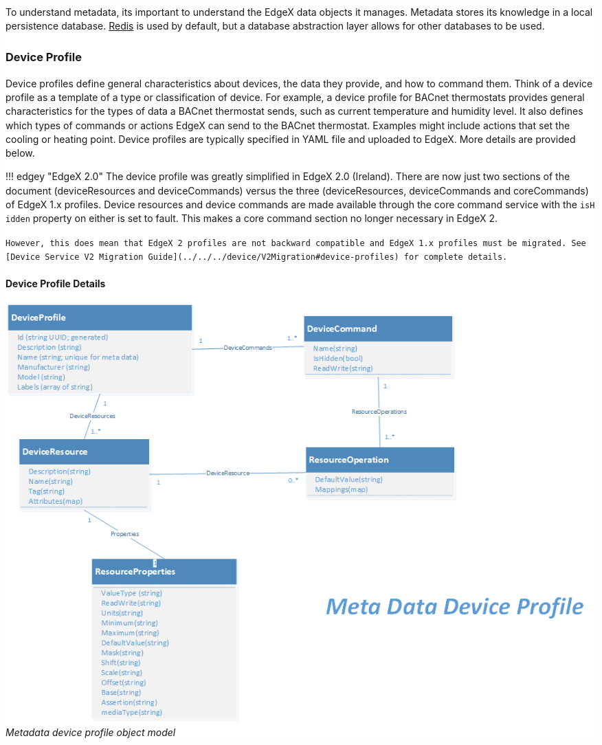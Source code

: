 To understand metadata, its important to understand the EdgeX data objects it manages.  Metadata stores its knowledge in a local persistence database.  [Redis](https://redis.io/) is used by default, but a database abstraction layer allows for other databases to be used.

### Device Profile

Device profiles define general characteristics about devices, the data they provide, and how to command them. Think of a device profile as a template of a type or classification of device. For example, a device profile for BACnet thermostats provides general characteristics for the types of data a BACnet thermostat sends, such as current temperature and humidity level. It also defines which types of commands or actions EdgeX can send to the BACnet thermostat.  Examples might include actions that set the cooling or heating point.  Device profiles are typically specified in YAML file and uploaded to EdgeX.  More details are provided below.

!!! edgey "EdgeX 2.0"
    The device profile was greatly simplified in EdgeX 2.0 (Ireland).  There are now just two sections of the document (deviceResources and deviceCommands) versus the three (deviceResources, deviceCommands and coreCommands) of EdgeX 1.x profiles.  Device resources and device commands are made available through the core command service with the `isHidden` property on either is set to fault.  This makes a core command section no longer necessary in EdgeX 2.
    

    However, this does mean that EdgeX 2 profiles are not backward compatible and EdgeX 1.x profiles must be migrated. See [Device Service V2 Migration Guide](../../../device/V2Migration#device-profiles) for complete details.

#### Device Profile Details

![image](EdgeX_MetadataModel_Profile.png)
*Metadata device profile object model*
